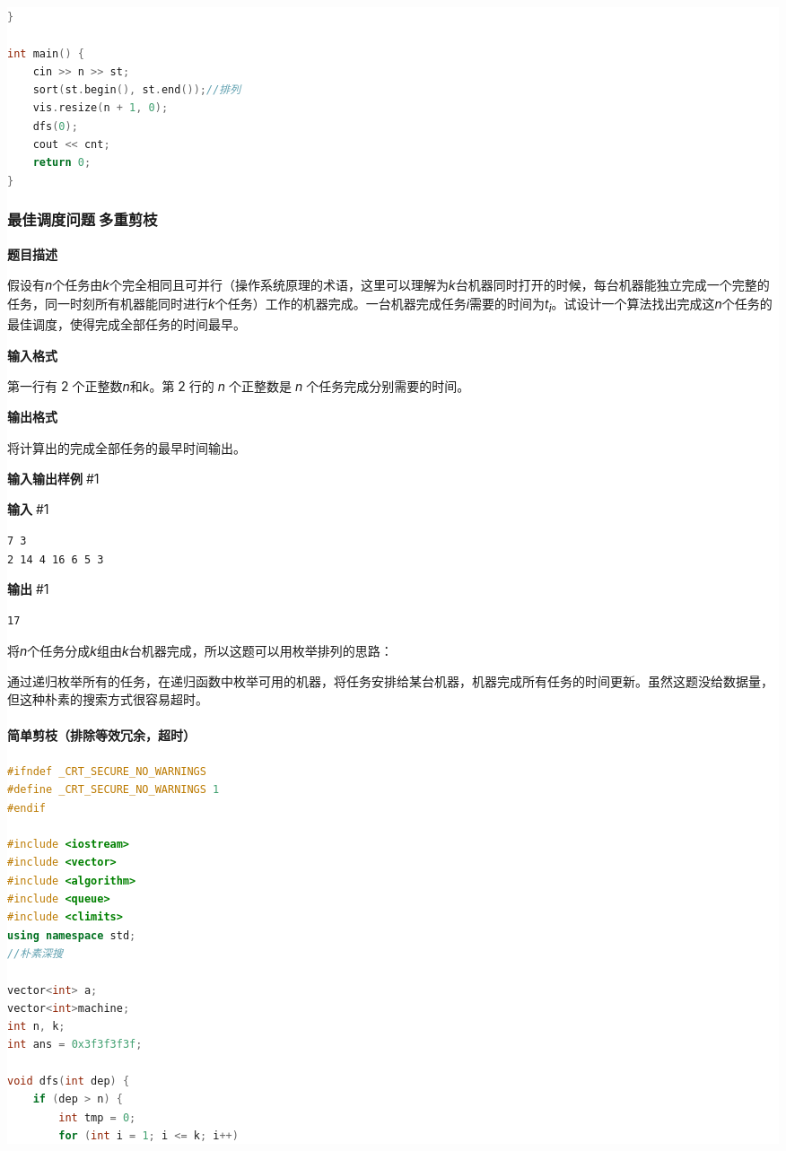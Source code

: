 ```cpp
}

int main() {
	cin >> n >> st;
	sort(st.begin(), st.end());//排列
	vis.resize(n + 1, 0);
	dfs(0);
	cout << cnt;
	return 0;
}
```

### 最佳调度问题 多重剪枝

**题目描述**

假设有$n$个任务由$k$个完全相同且可并行（操作系统原理的术语，这里可以理解为$k$台机器同时打开的时候，每台机器能独立完成一个完整的任务，同一时刻所有机器能同时进行$k$个任务）工作的机器完成。一台机器完成任务$i$需要的时间为$t_i$。试设计一个算法找出完成这$n$个任务的最佳调度，使得完成全部任务的时间最早。

**输入格式**

第一行有 2 个正整数$n$和$k$。第 2 行的 $n$ 个正整数是 $n$ 个任务完成分别需要的时间。

**输出格式**

将计算出的完成全部任务的最早时间输出。

**输入输出样例** #1

**输入** #1

```
7 3 
2 14 4 16 6 5 3
```

**输出** #1

```
17
```

将$n$个任务分成$k$组由$k$台机器完成，所以这题可以用枚举排列的思路：

通过递归枚举所有的任务，在递归函数中枚举可用的机器，将任务安排给某台机器，机器完成所有任务的时间更新。虽然这题没给数据量，但这种朴素的搜索方式很容易超时。

#### 简单剪枝（排除等效冗余，超时）

```cpp
#ifndef _CRT_SECURE_NO_WARNINGS
#define _CRT_SECURE_NO_WARNINGS 1
#endif

#include <iostream>
#include <vector>
#include <algorithm>
#include <queue>
#include <climits>
using namespace std;
//朴素深搜

vector<int> a;
vector<int>machine;
int n, k;
int ans = 0x3f3f3f3f;

void dfs(int dep) {
    if (dep > n) {
        int tmp = 0;
        for (int i = 1; i <= k; i++)
```